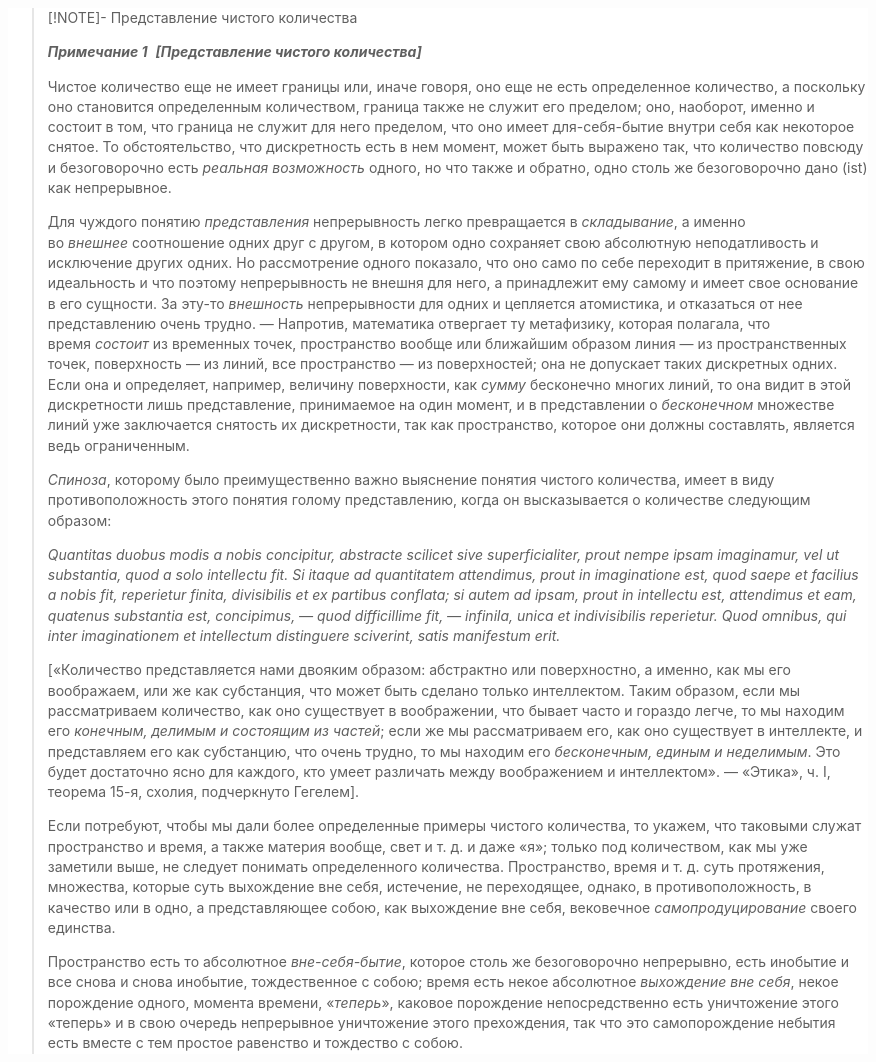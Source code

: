 > [!NOTE]- Представление чистого количества
> 
> **_Примечание 1_**  **_[Представление чистого количества]_**
> 
> Чистое количество еще не имеет границы или, иначе говоря, оно еще не есть определенное количество, а поскольку оно становится определенным количеством, граница также не служит его пределом; оно, наоборот, именно и состоит в том, что граница не служит для него пределом, что оно имеет для-себя-бытие внутри себя как некоторое снятое. То обстоятельство, что дискретность есть в нем момент, может быть выражено так, что количество повсюду и безоговорочно есть _реальная возможность_ одного, но что также и обратно, одно столь же безоговорочно дано (ist) как непрерывное.
> 
> Для чуждого понятию _представления_ непрерывность легко превращается в _складывание_, а именно во _внешнее_ соотношение одних друг с другом, в котором одно сохраняет свою абсолютную неподатливость и исключение других одних. Но рассмотрение одного показало, что оно само по себе переходит в притяжение, в свою идеальность и что поэтому непрерывность не внешня для него, а принадлежит ему самому и имеет свое основание в его сущности. За эту-то _внешность_ непрерывности для одних и цепляется атомистика, и отказаться от нее представлению очень трудно. — Напротив, математика отвергает ту метафизику, которая полагала, что время _состоит_ из временных точек, пространство вообще или ближайшим образом линия — из пространственных точек, поверхность — из линий, все пространство — из поверхностей; она не допускает таких дискретных одних. Если она и определяет, например, величину поверхности, как _сумму_ бесконечно многих линий, то она видит в этой дискретности лишь представление, принимаемое на один момент, и в представлении о _бесконечном_ множестве линий уже заключается снятость их дискретности, так как пространство, которое они должны составлять, является ведь ограниченным.
> 
> _Спиноза_, которому было преимущественно важно выяснение понятия чистого количества, имеет в виду противоположность этого понятия голому представлению, когда он высказывается о количестве следующим образом:
> 
> _Quantitas duobus modis a nobis concipitur, abstracte scilicet sive superficialiter, prout nempe ipsam imaginamur, vel ut substantia, quod а solo intellectu fit. Si itaque ad quantitatem attendimus, prout in imaginatione est, quod saepe et facilius a nobis fit, reperietur finita, divisibilis et ex partibus conflata; si autem ad ipsam, prout in intellectu est, attendimus et eam, quatenus substantia est, concipimus, — quod difficillime fit, — infinila, unica et indivisibilis reperietur. Quod omnibus, qui inter imaginationem et intellectum distinguere sciverint, satis manifestum erit._
> 
> [«Количество представляется нами двояким образом: абстрактно или поверхностно, а именно, как мы его воображаем, или же как субстанция, что может быть сделано только интеллектом. Таким образом, если мы рассматриваем количество, как оно существует в воображении, что бывает часто и гораздо легче, то мы находим его _конечным, делимым и состоящим из частей_; если же мы рассматриваем его, как оно существует в интеллекте, и представляем его как субстанцию, что очень трудно, то мы находим его _бесконечным, единым и неделимым_. Это будет достаточно ясно для каждого, кто умеет различать между воображением и интеллектом». — «Этика», ч. I, теорема 15-я, схолия, подчеркнуто Гегелем].
> 
> Если потребуют, чтобы мы дали более определенные примеры чистого количества, то укажем, что таковыми служат пространство и время, а также материя вообще, свет и т. д. и даже «я»; только под количеством, как мы уже заметили выше, не следует понимать определенного количества. Пространство, время и т. д. суть протяжения, множества, которые суть выхождение вне себя, истечение, не переходящее, однако, в противоположность, в качество или в одно, а представляющее собою, как выхождение вне себя, вековечное _самопродуцирование_ своего единства.
> 
> Пространство есть то абсолютное _вне-себя-бытие_, которое столь же безоговорочно непрерывно, есть инобытие и все снова и снова инобытие, тождественное с собою; время есть некое абсолютное _выхождение вне себя_, некое порождение одного, момента времени, «_теперь_», каковое порождение непосредственно есть уничтожение этого «теперь» и в свою очередь непрерывное уничтожение этого прехождения, так что это самопорождение небытия есть вместе с тем простое равенство и тождество с собою.
> 